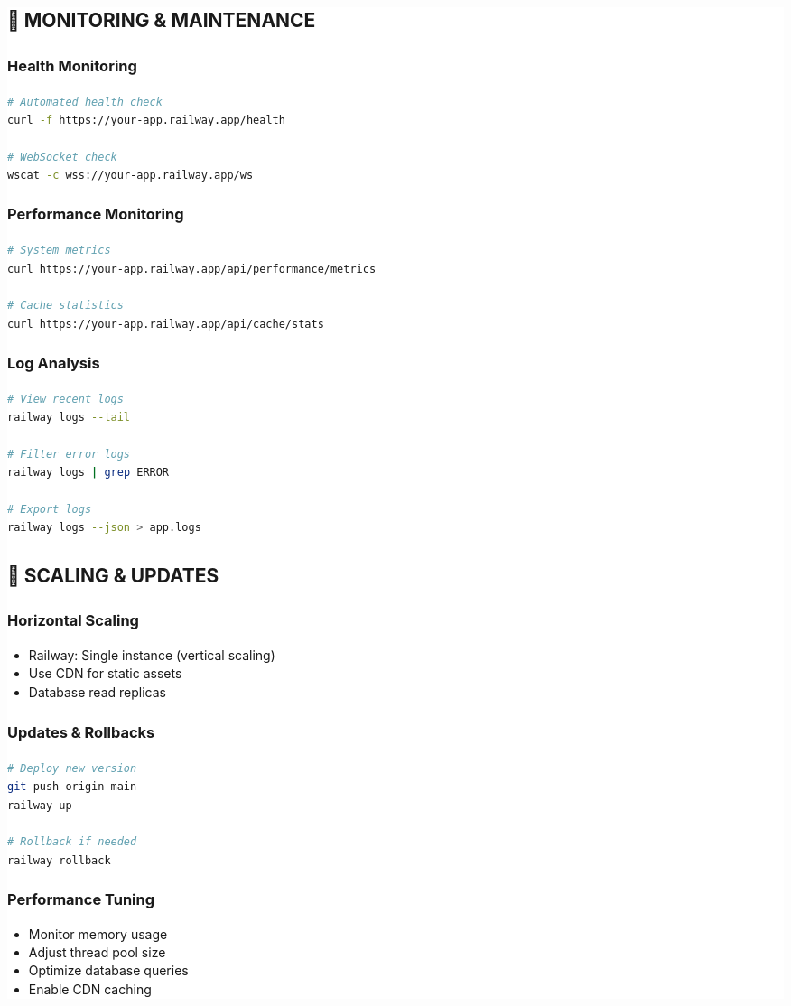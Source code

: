 ## 📱 **MONITORING & MAINTENANCE**

### **Health Monitoring**
```bash
# Automated health check
curl -f https://your-app.railway.app/health

# WebSocket check  
wscat -c wss://your-app.railway.app/ws
```

### **Performance Monitoring**
```bash
# System metrics
curl https://your-app.railway.app/api/performance/metrics

# Cache statistics
curl https://your-app.railway.app/api/cache/stats
```

### **Log Analysis**
```bash
# View recent logs
railway logs --tail

# Filter error logs  
railway logs | grep ERROR

# Export logs
railway logs --json > app.logs
```

## 🔄 **SCALING & UPDATES**

### **Horizontal Scaling**
- Railway: Single instance (vertical scaling)
- Use CDN for static assets
- Database read replicas

### **Updates & Rollbacks**
```bash
# Deploy new version
git push origin main
railway up

# Rollback if needed
railway rollback
```

### **Performance Tuning**
- Monitor memory usage
- Adjust thread pool size
- Optimize database queries
- Enable CDN caching
